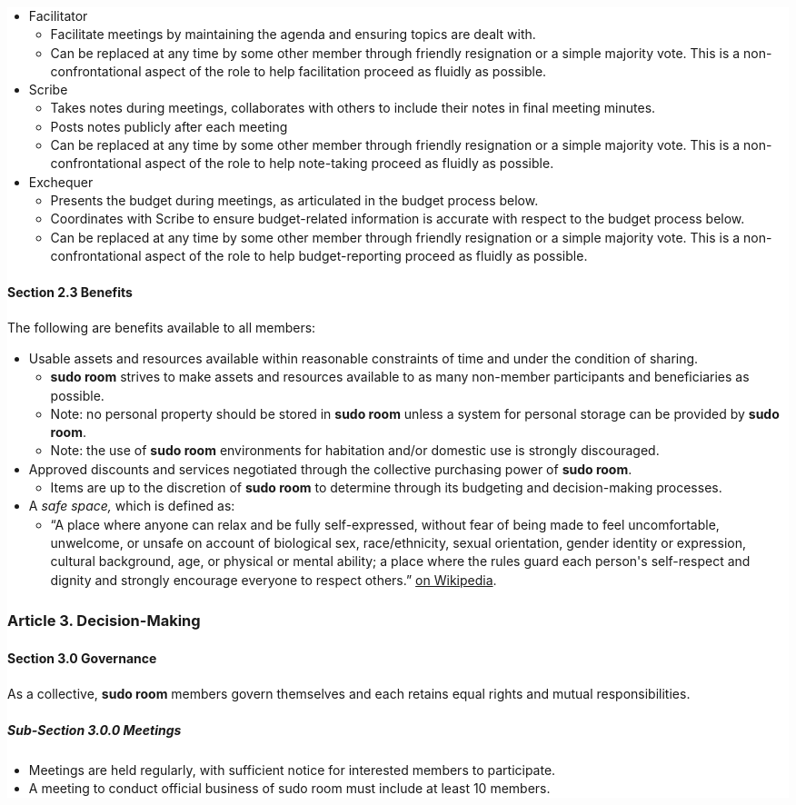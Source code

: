 -   Facilitator
    -   Facilitate meetings by maintaining the agenda and ensuring topics are dealt with.
    -   Can be replaced at any time by some other member through friendly resignation or a simple majority vote. This is a non-confrontational aspect of the role to help facilitation proceed as fluidly as possible.
-   Scribe
    -   Takes notes during meetings, collaborates with others to include their notes in final meeting minutes.
    -   Posts notes publicly after each meeting
    -   Can be replaced at any time by some other member through friendly resignation or a simple majority vote. This is a non-confrontational aspect of the role to help note-taking proceed as fluidly as possible.
-   Exchequer
    -   Presents the budget during meetings, as articulated in the budget process below.
    -   Coordinates with Scribe to ensure budget-related information is accurate with respect to the budget process below.
    -   Can be replaced at any time by some other member through friendly resignation or a simple majority vote. This is a non-confrontational aspect of the role to help budget-reporting proceed as fluidly as possible.

#### Section 2.3 Benefits

The following are benefits available to all members:

-   Usable assets and resources available within reasonable constraints of time and under the condition of sharing.
    -   **sudo room** strives to make assets and resources available to as many non-member participants and beneficiaries as possible.
    -   Note: no personal property should be stored in **sudo room** unless a system for personal storage can be provided by **sudo room**.
    -   Note: the use of **sudo room** environments for habitation and/or domestic use is strongly discouraged.
-   Approved discounts and services negotiated through the collective purchasing power of **sudo room**.
    -   Items are up to the discretion of **sudo room** to determine through its budgeting and decision-making processes.
-   A *safe space,* which is defined as:
    -   “A place where anyone can relax and be fully self-expressed, without fear of being made to feel uncomfortable, unwelcome, or unsafe on account of biological sex, race/ethnicity, sexual orientation, gender identity or expression, cultural background, age, or physical or mental ability; a place where the rules guard each person's self-respect and dignity and strongly encourage everyone to respect others.” [on Wikipedia](https://en.wikipedia.org/wiki/Safe-space).

### Article 3. Decision-Making

#### Section 3.0 Governance

As a collective, **sudo room** members govern themselves and each retains equal rights and mutual responsibilities.

##### Sub-Section 3.0.0 Meetings

-   Meetings are held regularly, with sufficient notice for interested members to participate.
-   A meeting to conduct official business of sudo room must include at least 10 members.
